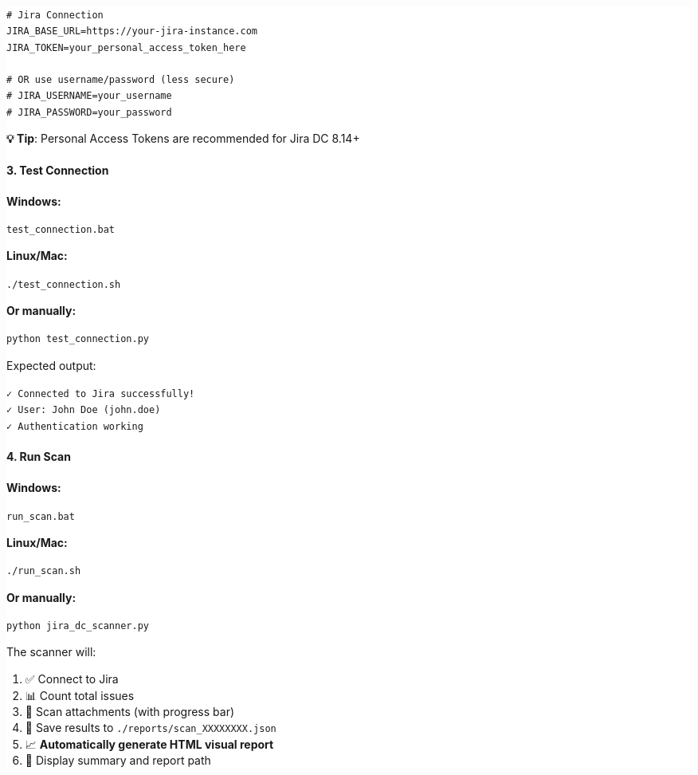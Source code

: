 ```env
# Jira Connection
JIRA_BASE_URL=https://your-jira-instance.com
JIRA_TOKEN=your_personal_access_token_here

# OR use username/password (less secure)
# JIRA_USERNAME=your_username
# JIRA_PASSWORD=your_password
```

**💡 Tip**: Personal Access Tokens are recommended for Jira DC 8.14+

#### 3. **Test Connection**

**Windows:**
```cmd
test_connection.bat
```

**Linux/Mac:**
```bash
./test_connection.sh
```

**Or manually:**
```bash
python test_connection.py
```

Expected output:
```
✓ Connected to Jira successfully!
✓ User: John Doe (john.doe)
✓ Authentication working
```

#### 4. **Run Scan**

**Windows:**
```cmd
run_scan.bat
```

**Linux/Mac:**
```bash
./run_scan.sh
```

**Or manually:**
```bash
python jira_dc_scanner.py
```

The scanner will:
1. ✅ Connect to Jira
2. 📊 Count total issues
3. 🔄 Scan attachments (with progress bar)
4. 💾 Save results to `./reports/scan_XXXXXXXX.json`
5. 📈 **Automatically generate HTML visual report**
6. 🎉 Display summary and report path
